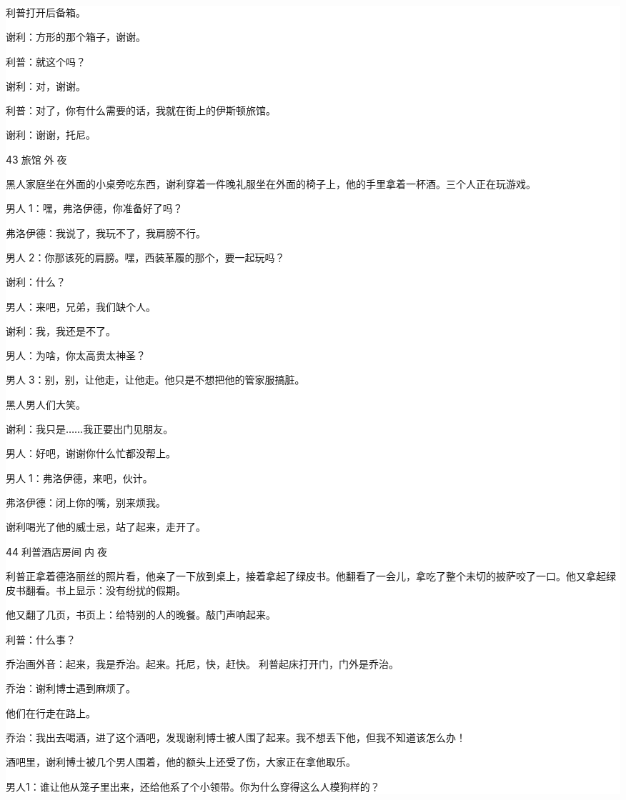 利普打开后备箱。

谢利：方形的那个箱子，谢谢。

利普：就这个吗？

谢利：对，谢谢。

利普：对了，你有什么需要的话，我就在街上的伊斯顿旅馆。

谢利：谢谢，托尼。

43 旅馆 外 夜

黑人家庭坐在外面的小桌旁吃东西，谢利穿着一件晚礼服坐在外面的椅子上，他的手里拿着一杯酒。三个人正在玩游戏。

男人 1：嘿，弗洛伊德，你准备好了吗？

弗洛伊德：我说了，我玩不了，我肩膀不行。

男人 2：你那该死的肩膀。嘿，西装革履的那个，要一起玩吗？

谢利：什么？

男人：来吧，兄弟，我们缺个人。

谢利：我，我还是不了。

男人：为啥，你太高贵太神圣？

男人 3：别，别，让他走，让他走。他只是不想把他的管家服搞脏。

黑人男人们大笑。

谢利：我只是……我正要出门见朋友。

男人：好吧，谢谢你什么忙都没帮上。

男人 1：弗洛伊德，来吧，伙计。

弗洛伊德：闭上你的嘴，别来烦我。

谢利喝光了他的威士忌，站了起来，走开了。

44 利普酒店房间 内 夜

利普正拿着德洛丽丝的照片看，他亲了一下放到桌上，接着拿起了绿皮书。他翻看了一会儿，拿吃了整个未切的披萨咬了一口。他又拿起绿皮书翻看。书上显示：没有纷扰的假期。

他又翻了几页，书页上：给特别的人的晚餐。敲门声响起来。

利普：什么事？

乔治画外音：起来，我是乔治。起来。托尼，快，赶快。
利普起床打开门，门外是乔治。

乔治：谢利博士遇到麻烦了。

他们在行走在路上。

乔治：我出去喝酒，进了这个酒吧，发现谢利博士被人围了起来。我不想丢下他，但我不知道该怎么办！

酒吧里，谢利博士被几个男人围着，他的额头上还受了伤，大家正在拿他取乐。

男人1：谁让他从笼子里出来，还给他系了个小领带。你为什么穿得这么人模狗样的？
